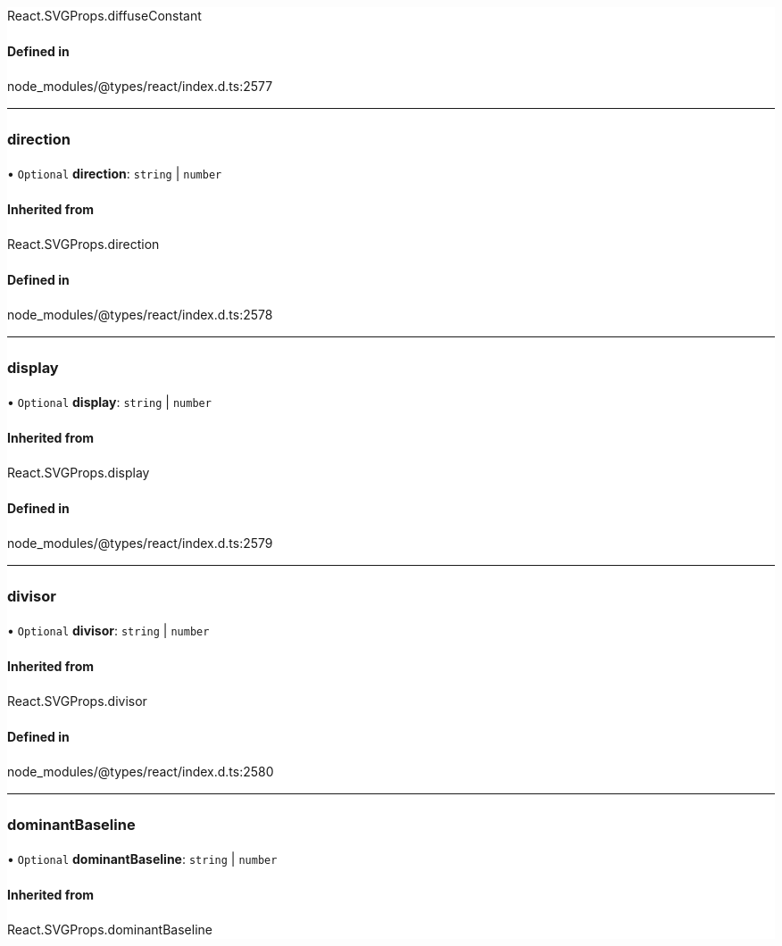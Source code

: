 React.SVGProps.diffuseConstant

#### Defined in

node_modules/@types/react/index.d.ts:2577

___

### direction

• `Optional` **direction**: `string` \| `number`

#### Inherited from

React.SVGProps.direction

#### Defined in

node_modules/@types/react/index.d.ts:2578

___

### display

• `Optional` **display**: `string` \| `number`

#### Inherited from

React.SVGProps.display

#### Defined in

node_modules/@types/react/index.d.ts:2579

___

### divisor

• `Optional` **divisor**: `string` \| `number`

#### Inherited from

React.SVGProps.divisor

#### Defined in

node_modules/@types/react/index.d.ts:2580

___

### dominantBaseline

• `Optional` **dominantBaseline**: `string` \| `number`

#### Inherited from

React.SVGProps.dominantBaseline
